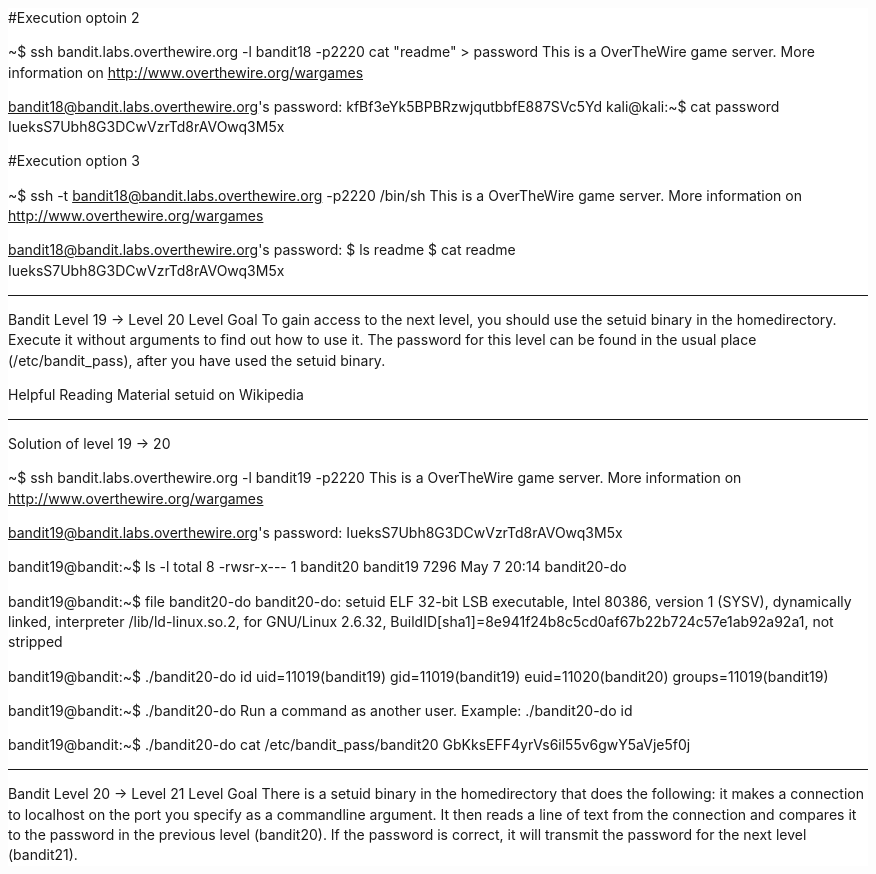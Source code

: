 #Execution optoin 2

~$ ssh bandit.labs.overthewire.org -l bandit18 -p2220 cat "readme" > password
This is a OverTheWire game server. More information on http://www.overthewire.org/wargames

bandit18@bandit.labs.overthewire.org's password: kfBf3eYk5BPBRzwjqutbbfE887SVc5Yd
kali@kali:~$ cat password 
IueksS7Ubh8G3DCwVzrTd8rAVOwq3M5x

#Execution option 3

~$ ssh -t bandit18@bandit.labs.overthewire.org -p2220  /bin/sh
This is a OverTheWire game server. More information on http://www.overthewire.org/wargames

bandit18@bandit.labs.overthewire.org's password: 
$ ls
readme
$ cat readme    
IueksS7Ubh8G3DCwVzrTd8rAVOwq3M5x
********************************
Bandit Level 19 → Level 20
Level Goal
To gain access to the next level, you should use the setuid binary in the homedirectory. Execute it without arguments to find out how to use it. The password for this level can be found in the usual place (/etc/bandit_pass), after you have used the setuid binary.

Helpful Reading Material
setuid on Wikipedia

************************

Solution of level 19 -> 20

~$ ssh bandit.labs.overthewire.org -l bandit19 -p2220
This is a OverTheWire game server. More information on http://www.overthewire.org/wargames

bandit19@bandit.labs.overthewire.org's password: IueksS7Ubh8G3DCwVzrTd8rAVOwq3M5x

bandit19@bandit:~$ ls -l
total 8
-rwsr-x--- 1 bandit20 bandit19 7296 May  7 20:14 bandit20-do

bandit19@bandit:~$ file bandit20-do 
bandit20-do: setuid ELF 32-bit LSB executable, Intel 80386, version 1 (SYSV), dynamically linked, interpreter /lib/ld-linux.so.2, for GNU/Linux 2.6.32, BuildID[sha1]=8e941f24b8c5cd0af67b22b724c57e1ab92a92a1, not stripped

bandit19@bandit:~$ ./bandit20-do id
uid=11019(bandit19) gid=11019(bandit19) euid=11020(bandit20) groups=11019(bandit19)

bandit19@bandit:~$ ./bandit20-do 
Run a command as another user.
  Example: ./bandit20-do id

bandit19@bandit:~$ ./bandit20-do cat /etc/bandit_pass/bandit20
GbKksEFF4yrVs6il55v6gwY5aVje5f0j
********************************
Bandit Level 20 → Level 21
Level Goal
There is a setuid binary in the homedirectory that does the following: it makes a connection to localhost on the port you specify as a commandline argument. It then reads a line of text from the connection and compares it to the password in the previous level (bandit20). If the password is correct, it will transmit the password for the next level (bandit21).

